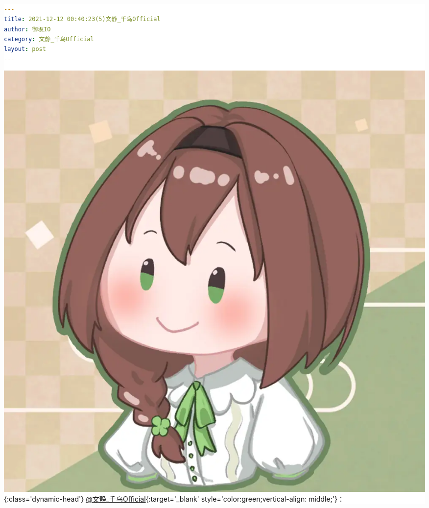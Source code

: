 ```yaml
---
title: 2021-12-12 00:40:23(5)文静_千鸟Official
author: 御坂IO
category: 文静_千鸟Official
layout: post
---
```


![img](/images/ac7482ed1b9a7f203dc68c0c4a77c488a27b108a.jpg){:class='dynamic-head'}
[@文静_千鸟Official](https://space.bilibili.com/667526012/dynamic){:target='_blank' style='color:green;vertical-align: middle;'}：
